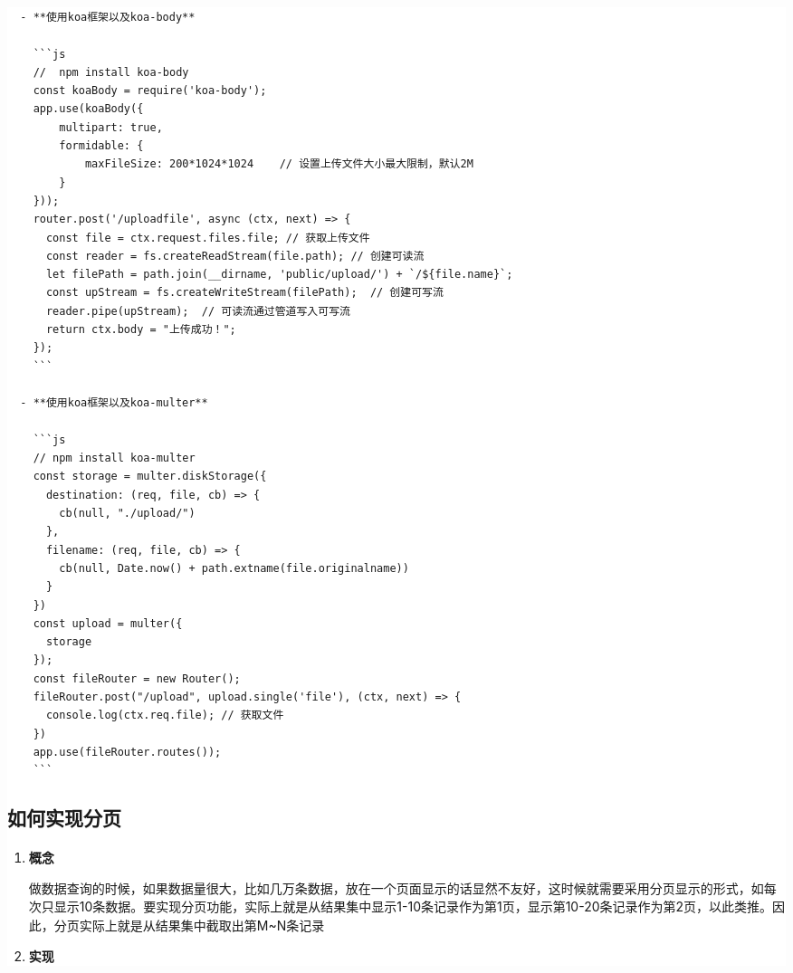       - **使用koa框架以及koa-body**
      
        ```js
        //  npm install koa-body
        const koaBody = require('koa-body');
        app.use(koaBody({
            multipart: true,
            formidable: {
                maxFileSize: 200*1024*1024    // 设置上传文件大小最大限制，默认2M
            }
        }));
        router.post('/uploadfile', async (ctx, next) => {
          const file = ctx.request.files.file; // 获取上传文件
          const reader = fs.createReadStream(file.path); // 创建可读流
          let filePath = path.join(__dirname, 'public/upload/') + `/${file.name}`;
          const upStream = fs.createWriteStream(filePath);  // 创建可写流
          reader.pipe(upStream);  // 可读流通过管道写入可写流
          return ctx.body = "上传成功！";
        });
        ```

      - **使用koa框架以及koa-multer**
      
        ```js
        // npm install koa-multer
        const storage = multer.diskStorage({
          destination: (req, file, cb) => {
            cb(null, "./upload/")
          },
          filename: (req, file, cb) => {
            cb(null, Date.now() + path.extname(file.originalname))
          }
        })
        const upload = multer({
          storage
        });
        const fileRouter = new Router();
        fileRouter.post("/upload", upload.single('file'), (ctx, next) => {
          console.log(ctx.req.file); // 获取文件
        })
        app.use(fileRouter.routes());
        ```

   

   

## 如何实现分页

1. **概念**

   做数据查询的时候，如果数据量很大，比如几万条数据，放在一个页面显示的话显然不友好，这时候就需要采用分页显示的形式，如每次只显示10条数据。要实现分页功能，实际上就是从结果集中显示1-10条记录作为第1页，显示第10-20条记录作为第2页，以此类推。因此，分页实际上就是从结果集中截取出第M~N条记录 

2. **实现**
